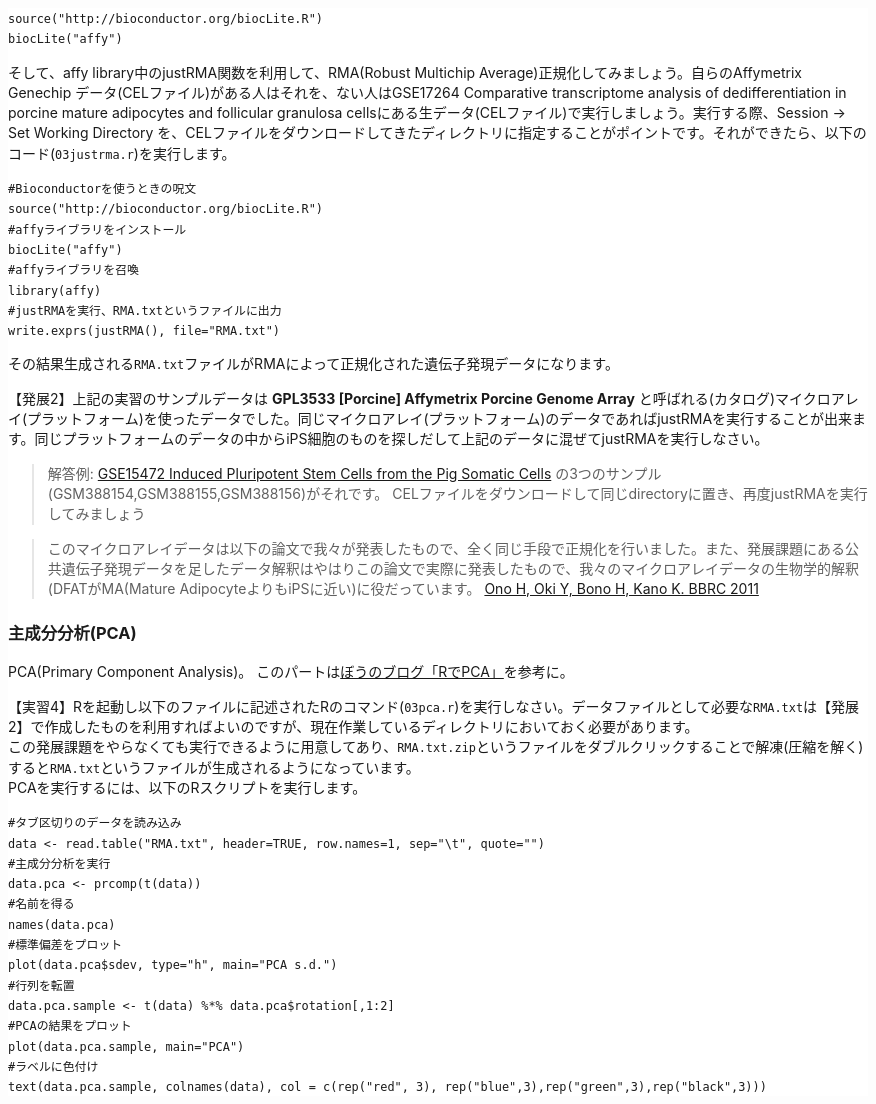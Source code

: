     source("http://bioconductor.org/biocLite.R")
    biocLite("affy")
    
そして、affy library中のjustRMA関数を利用して、RMA(Robust Multichip Average)正規化してみましょう。自らのAffymetrix Genechip データ(CELファイル)がある人はそれを、ない人はGSE17264 Comparative transcriptome analysis of dedifferentiation in porcine mature adipocytes and follicular granulosa cellsにある生データ(CELファイル)で実行しましょう。実行する際、Session → Set Working Directory を、CELファイルをダウンロードしてきたディレクトリに指定することがポイントです。それができたら、以下のコード(`03justrma.r`)を実行します。
    
    #Bioconductorを使うときの呪文
    source("http://bioconductor.org/biocLite.R")
    #affyライブラリをインストール
    biocLite("affy")
    #affyライブラリを召喚
    library(affy)
    #justRMAを実行、RMA.txtというファイルに出力
    write.exprs(justRMA(), file="RMA.txt")
    
その結果生成される`RMA.txt`ファイルがRMAによって正規化された遺伝子発現データになります。

【発展2】上記の実習のサンプルデータは **GPL3533 [Porcine] Affymetrix Porcine Genome Array** と呼ばれる(カタログ)マイクロアレイ(プラットフォーム)を使ったデータでした。同じマイクロアレイ(プラットフォーム)のデータであればjustRMAを実行することが出来ます。同じプラットフォームのデータの中からiPS細胞のものを探しだして上記のデータに混ぜてjustRMAを実行しなさい。

> 解答例: [GSE15472 Induced Pluripotent Stem Cells from the Pig Somatic Cells](http://www.ncbi.nlm.nih.gov/geo/query/acc.cgi?acc=GSE15472) の3つのサンプル(GSM388154,GSM388155,GSM388156)がそれです。 CELファイルをダウンロードして同じdirectoryに置き、再度justRMAを実行してみましょう

> このマイクロアレイデータは以下の論文で我々が発表したもので、全く同じ手段で正規化を行いました。また、発展課題にある公共遺伝子発現データを足したデータ解釈はやはりこの論文で実際に発表したもので、我々のマイクロアレイデータの生物学的解釈(DFATがMA(Mature AdipocyteよりもiPSに近い)に役だっています。 [Ono H, Oki Y, Bono H, Kano K. BBRC 2011](http://www.ncbi.nlm.nih.gov/pubmed/21419102)

### 主成分分析(PCA)
PCA(Primary Component Analysis)。 このパートは[ぼうのブログ「RでPCA」](http://bonohu.jp/blog/2013/07/13/pcaonr/)を参考に。

【実習4】Rを起動し以下のファイルに記述されたRのコマンド(`03pca.r`)を実行しなさい。データファイルとして必要な`RMA.txt`は【発展2】で作成したものを利用すればよいのですが、現在作業しているディレクトリにおいておく必要があります。  
この発展課題をやらなくても実行できるように用意してあり、`RMA.txt.zip`というファイルをダブルクリックすることで解凍(圧縮を解く)すると`RMA.txt`というファイルが生成されるようになっています。  
PCAを実行するには、以下のRスクリプトを実行します。

    #タブ区切りのデータを読み込み
    data <- read.table("RMA.txt", header=TRUE, row.names=1, sep="\t", quote="") 
    #主成分分析を実行
    data.pca <- prcomp(t(data))
    #名前を得る
    names(data.pca)
    #標準偏差をプロット
    plot(data.pca$sdev, type="h", main="PCA s.d.")
    #行列を転置
    data.pca.sample <- t(data) %*% data.pca$rotation[,1:2]
    #PCAの結果をプロット
    plot(data.pca.sample, main="PCA")  
    #ラベルに色付け
    text(data.pca.sample, colnames(data), col = c(rep("red", 3), rep("blue",3),rep("green",3),rep("black",3)))
    